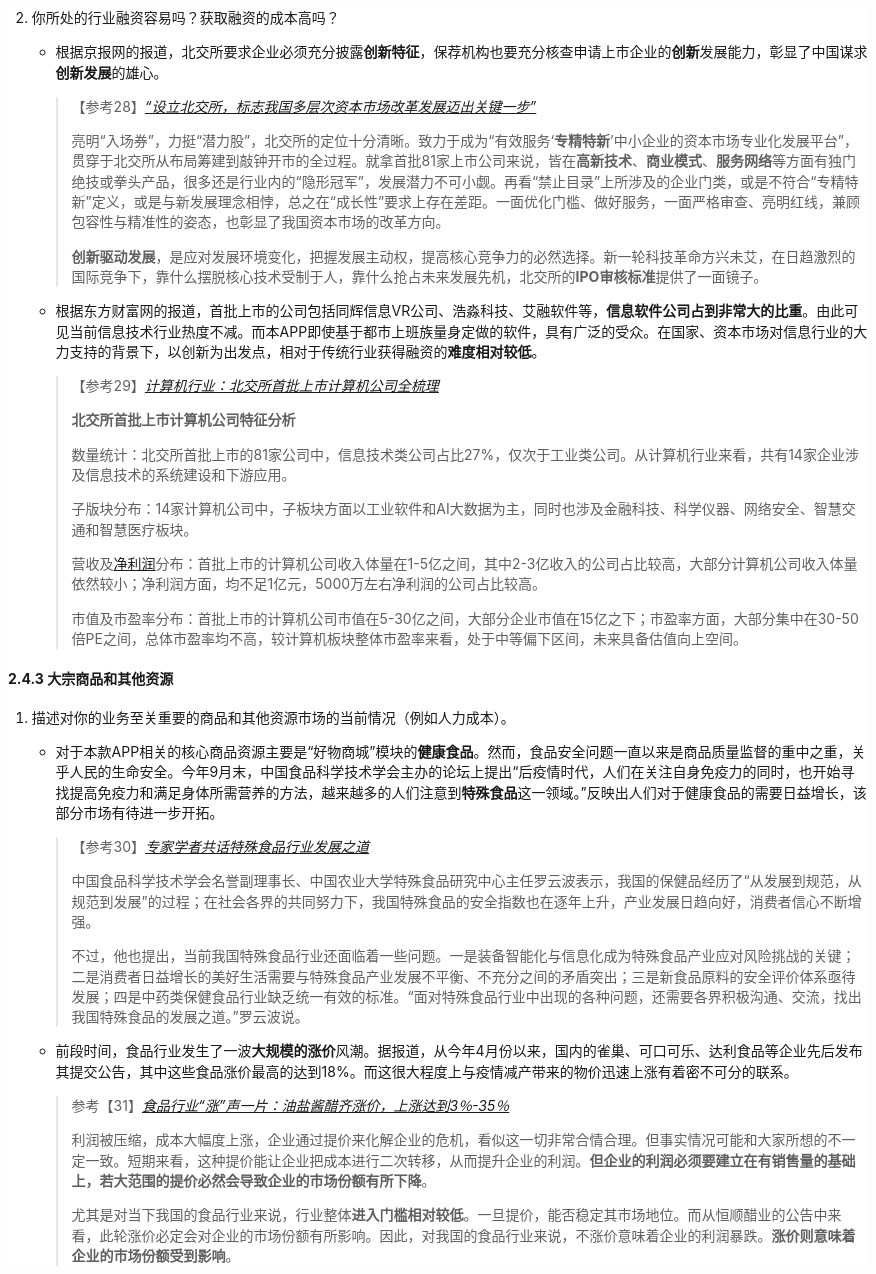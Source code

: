    

2. 你所处的行业融资容易吗？获取融资的成本高吗？

   * 根据京报网的报道，北交所要求企业必须充分披露**创新特征**，保荐机构也要充分核查申请上市企业的**创新**发展能力，彰显了中国谋求**创新发展**的雄心。

   >【参考28】*[“设立北交所，标志我国多层次资本市场改革发展迈出关键一步”](https://baijiahao.baidu.com/s?id=1716819343062963479&wfr=spider&for=pc)*
   >
   >亮明“入场券”，力挺“潜力股”，北交所的定位十分清晰。致力于成为“有效服务‘**专精特新**’中小企业的资本市场专业化发展平台”，贯穿于北交所从布局筹建到敲钟开市的全过程。就拿首批81家上市公司来说，皆在**高新技术**、**商业模式**、**服务网络**等方面有独门绝技或拳头产品，很多还是行业内的“隐形冠军”，发展潜力不可小觑。再看“禁止目录”上所涉及的企业门类，或是不符合“专精特新”定义，或是与新发展理念相悖，总之在“成长性”要求上存在差距。一面优化门槛、做好服务，一面严格审查、亮明红线，兼顾包容性与精准性的姿态，也彰显了我国资本市场的改革方向。
   >
   >**创新驱动发展**，是应对发展环境变化，把握发展主动权，提高核心竞争力的必然选择。新一轮科技革命方兴未艾，在日趋激烈的国际竞争下，靠什么摆脱核心技术受制于人，靠什么抢占未来发展先机，北交所的**IPO审核标准**提供了一面镜子。

   * 根据东方财富网的报道，首批上市的公司包括同辉信息VR公司、浩淼科技、艾融软件等，**信息软件公司占到非常大的比重**。由此可见当前信息技术行业热度不减。而本APP即使基于都市上班族量身定做的软件，具有广泛的受众。在国家、资本市场对信息行业的大力支持的背景下，以创新为出发点，相对于传统行业获得融资的**难度相对较低**。

   >【参考29】*[计算机行业：北交所首批上市计算机公司全梳理](https://finance.eastmoney.com/a/202111212188014226.html)*
   >
   >**北交所首批上市计算机公司特征分析**
   >
   >数量统计：北交所首批上市的81家公司中，信息技术类公司占比27%，仅次于工业类公司。从计算机行业来看，共有14家企业涉及信息技术的系统建设和下游应用。
   >
   >子版块分布：14家计算机公司中，子板块方面以工业软件和AI大数据为主，同时也涉及金融科技、科学仪器、网络安全、智慧交通和智慧医疗板块。
   >
   >营收及[净利润](http://data.eastmoney.com/bbsj/)分布：首批上市的计算机公司收入体量在1-5亿之间，其中2-3亿收入的公司占比较高，大部分计算机公司收入体量依然较小；净利润方面，均不足1亿元，5000万左右净利润的公司占比较高。
   >
   >市值及市盈率分布：首批上市的计算机公司市值在5-30亿之间，大部分企业市值在15亿之下；市盈率方面，大部分集中在30-50倍PE之间，总体市盈率均不高，较计算机板块整体市盈率来看，处于中等偏下区间，未来具备估值向上空间。



#### 2.4.3	大宗商品和其他资源

1. 描述对你的业务至关重要的商品和其他资源市场的当前情况（例如人力成本）。

   * 对于本款APP相关的核心商品资源主要是“好物商城”模块的**健康食品**。然而，食品安全问题一直以来是商品质量监督的重中之重，关乎人民的生命安全。今年9月末，中国食品科学技术学会主办的论坛上提出“后疫情时代，人们在关注自身免疫力的同时，也开始寻找提高免疫力和满足身体所需营养的方法，越来越多的人们注意到**特殊食品**这一领域。”反映出人们对于健康食品的需要日益增长，该部分市场有待进一步开拓。

   >【参考30】*[专家学者共话特殊食品行业发展之道](https://m.thepaper.cn/baijiahao_15247579)*
   >
   >中国食品科学技术学会名誉副理事长、中国农业大学特殊食品研究中心主任罗云波表示，我国的保健品经历了“从发展到规范，从规范到发展”的过程；在社会各界的共同努力下，我国特殊食品的安全指数也在逐年上升，产业发展日趋向好，消费者信心不断增强。
   >
   >不过，他也提出，当前我国特殊食品行业还面临着一些问题。一是装备智能化与信息化成为特殊食品产业应对风险挑战的关键；二是消费者日益增长的美好生活需要与特殊食品产业发展不平衡、不充分之间的矛盾突出；三是新食品原料的安全评价体系亟待发展；四是中药类保健食品行业缺乏统一有效的标准。“面对特殊食品行业中出现的各种问题，还需要各界积极沟通、交流，找出我国特殊食品的发展之道。”罗云波说。

   * 前段时间，食品行业发生了一波**大规模的涨价**风潮。据报道，从今年4月份以来，国内的雀巢、可口可乐、达利食品等企业先后发布其提交公告，其中这些食品涨价最高的达到18%。而这很大程度上与疫情减产带来的物价迅速上涨有着密不可分的联系。

   >参考【31】*[食品行业“涨”声一片：油盐酱醋齐涨价，上涨达到3％-35％](https://baijiahao.baidu.com/s?id=1715951262150472593&wfr=spider&for=pc)*
   >
   >利润被压缩，成本大幅度上涨，企业通过提价来化解企业的危机，看似这一切非常合情合理。但事实情况可能和大家所想的不一定一致。短期来看，这种提价能让企业把成本进行二次转移，从而提升企业的利润。**但企业的利润必须要建立在有销售量的基础上，若大范围的提价必然会导致企业的市场份额有所下降**。
   >
   >尤其是对当下我国的食品行业来说，行业整体**进入门槛相对较低**。一旦提价，能否稳定其市场地位。而从恒顺醋业的公告中来看，此轮涨价必定会对企业的市场份额有所影响。因此，对我国的食品行业来说，不涨价意味着企业的利润暴跌。**涨价则意味着企业的市场份额受到影响**。
